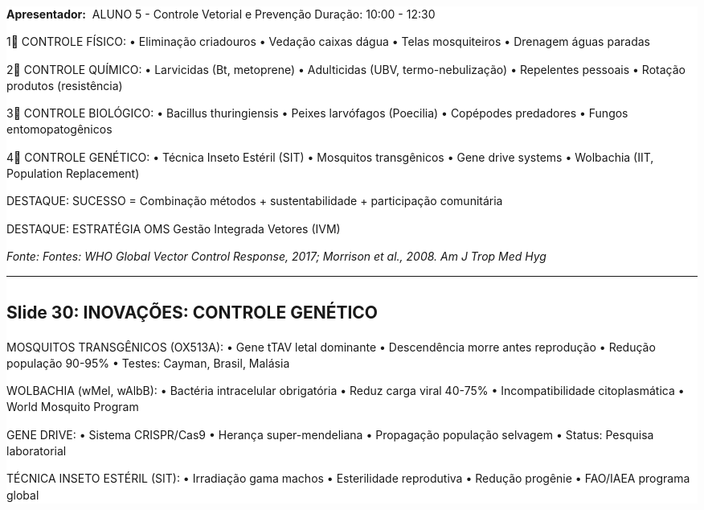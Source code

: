 **Apresentador:** ‍ ALUNO 5 - Controle Vetorial e Prevenção Duração: 10:00 - 12:30

1⃣ CONTROLE FÍSICO:
• Eliminação criadouros
• Vedação caixas dágua
• Telas mosquiteiros
• Drenagem águas paradas

2⃣ CONTROLE QUÍMICO:
• Larvicidas (Bt, metoprene)
• Adulticidas (UBV, termo-nebulização)
• Repelentes pessoais
• Rotação produtos (resistência)

3⃣ CONTROLE BIOLÓGICO:
• Bacillus thuringiensis
• Peixes larvófagos (Poecilia)
• Copépodes predadores
• Fungos entomopatogênicos

4⃣ CONTROLE GENÉTICO:
• Técnica Inseto Estéril (SIT)
• Mosquitos transgênicos
• Gene drive systems
• Wolbachia (IIT, Population Replacement)

DESTAQUE: SUCESSO = Combinação métodos + sustentabilidade + participação comunitária

DESTAQUE: ESTRATÉGIA OMS Gestão Integrada Vetores (IVM)

*Fonte: Fontes: WHO Global Vector Control Response, 2017; Morrison et al., 2008. Am J Trop Med Hyg*

---

## Slide 30: INOVAÇÕES: CONTROLE GENÉTICO

MOSQUITOS TRANSGÊNICOS (OX513A):
• Gene tTAV letal dominante
• Descendência morre antes reprodução
• Redução população 90-95%
• Testes: Cayman, Brasil, Malásia

WOLBACHIA (wMel, wAlbB):
• Bactéria intracelular obrigatória
• Reduz carga viral 40-75%
• Incompatibilidade citoplasmática
• World Mosquito Program

GENE DRIVE:
• Sistema CRISPR/Cas9
• Herança super-mendeliana
• Propagação população selvagem
• Status: Pesquisa laboratorial

TÉCNICA INSETO ESTÉRIL (SIT):
• Irradiação gama machos
• Esterilidade reprodutiva
• Redução progênie
• FAO/IAEA programa global
